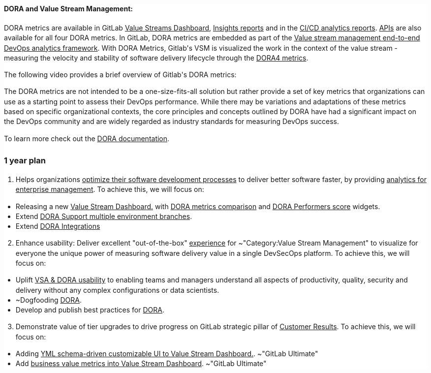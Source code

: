 #### DORA and Value Stream Management:

DORA metrics are available in GitLab [Value Streams Dashboard](https://docs.gitlab.com/ee/user/analytics/value_streams_dashboard.htm), [Insights reports](https://docs.gitlab.com/ee/user/project/insights/#dora-query-parameters) and in the [CI/CD analytics reports](https://docs.gitlab.com/ee/user/analytics/ci_cd_analytics.html#view-deployment-frequency-chart). [APIs](https://docs.gitlab.com/ee/api/dora/metrics.html) are also available for all four DORA metrics. In GitLab, DORA metrics are embedded as part of the [Value stream management end-to-end DevOps analytics framework](https://about.gitlab.com/direction/plan/value_stream_management/#value-stream-management-as-the-framework-for-end-to-end-devops-analytics). With DORA Metrics, Gitlab's VSM is visualized the work in the context of the value stream - measuring the velocity and stability of software delivery lifecycle through the [DORA4 metrics](https://docs.gitlab.com/ee/user/analytics/#devops-research-and-assessment-dora-key-metrics). 

The following video provides a brief overview of Gitlab's DORA metrics:



The DORA metrics are not intended to be a one-size-fits-all solution but rather provide a set of key metrics that organizations can use as a starting point to assess their DevOps performance. While there may be variations and adaptations of these metrics based on specific organizational contexts, the core principles and concepts outlined by DORA have had a significant impact on the DevOps community and are widely regarded as industry standards for measuring DevOps success.

To learn more check out the [DORA documentation](https://docs.gitlab.com/ee/user/analytics/#devops-research-and-assessment-dora-key-metrics).


### 1 year plan

1. Helps organizations [optimize their software development processes](https://handbook.gitlab.com/handbook/company/strategy/#1-customer-results) to deliver better software faster, by providing [analytics for enterprise management](https://about.gitlab.com/direction/#observability-analytics--feedback). To achieve this, we will focus on:
  - Releasing a new [Value Stream Dashboard.](https://gitlab.com/groups/gitlab-org/-/epics/9317) with [DORA metrics comparison](https://docs.gitlab.com/ee/user/analytics/value_streams_dashboard.html#devops-metrics-comparison) and [DORA Performers score](https://gitlab.com/gitlab-org/gitlab/-/issues/386843) widgets.
  - Extend [DORA Support multiple environment branches](https://gitlab.com/gitlab-org/gitlab/-/issues/358385).
  - Extend [DORA Integrations](https://gitlab.com/gitlab-org/gitlab/-/issues/369840)
2. Enhance usability: Deliver excellent "out-of-the-box" [experience](https://about.gitlab.com/direction/#world-class-devsecops-experience) for ~"Category:Value Stream Management" to visualize for everyone the unique power of measuring software delivery value in a single DevSecOps platform. To achieve this, we will focus on:
  - Uplift [VSA & DORA usability](https://gitlab.com/groups/gitlab-org/-/epics/5272) to enabling teams and managers understand all aspects of productivity, quality, security and delivery without any complex configurations or data scientists.
  - ~Dogfooding [DORA](https://gitlab.com/groups/gitlab-org/-/epics/3894).
  - Develop and publish best practices for [DORA](https://gitlab.com/groups/gitlab-org/-/epics/4788).
3. Demonstrate value of tier upgrades to drive progress on GitLab strategic pillar of [Customer Results](https://handbook.gitlab.com/handbook/company/strategy/#1-customer-results). To achieve this, we will focus on:
  - Adding [YML schema-driven customizable UI to Value Stream Dashboard.](https://gitlab.com/groups/gitlab-org/-/epics/8925). ~"GitLab Ultimate"
  - Add [business value metrics into Value Stream Dashboard](https://gitlab.com/gitlab-org/gitlab/-/issues/381730). ~"GitLab Ultimate"
